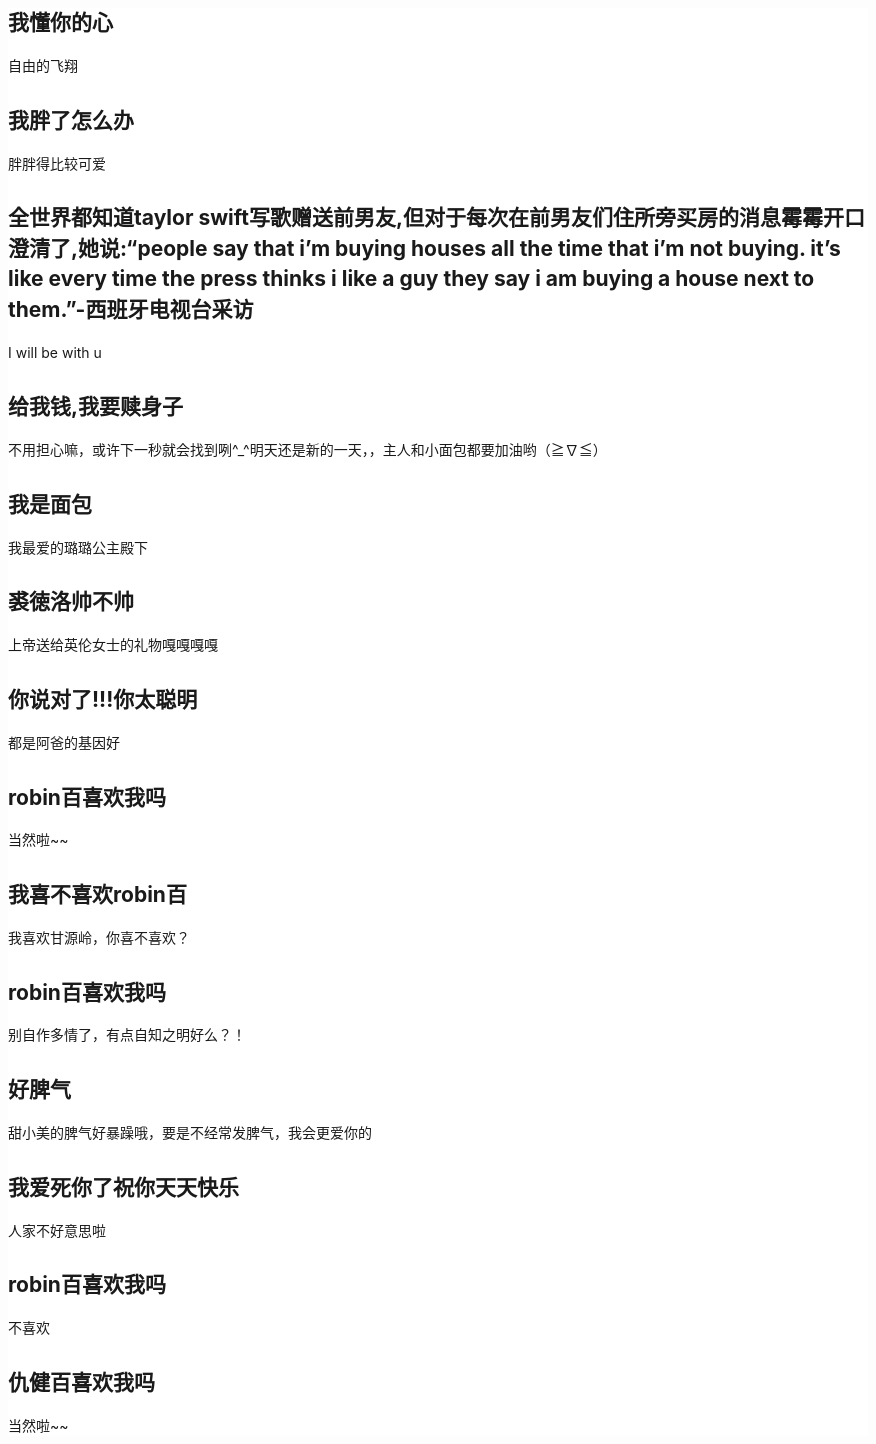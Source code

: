 ## 我懂你的心
自由的飞翔

## 我胖了怎么办
胖胖得比较可爱

## 全世界都知道taylor swift写歌赠送前男友,但对于每次在前男友们住所旁买房的消息霉霉开口澄清了,她说:“people say that i’m buying houses all the time that i’m not buying. it’s like every time the press thinks i like a guy they say i am buying a house next to them.”-西班牙电视台采访
I will be with u

## 给我钱,我要赎身子
不用担心嘛，或许下一秒就会找到咧^_^明天还是新的一天，，主人和小面包都要加油哟（≧∇≦）

## 我是面包
我最爱的璐璐公主殿下

## 裘徳洛帅不帅
上帝送给英伦女士的礼物嘎嘎嘎嘎

## 你说对了!!!你太聪明
都是阿爸的基因好

## robin百喜欢我吗
当然啦~~

## 我喜不喜欢robin百
我喜欢甘源岭，你喜不喜欢？

## robin百喜欢我吗
别自作多情了，有点自知之明好么？！

## 好脾气
甜小美的脾气好暴躁哦，要是不经常发脾气，我会更爱你的

## 我爱死你了祝你天天快乐
人家不好意思啦

## robin百喜欢我吗
不喜欢

## 仇健百喜欢我吗
当然啦~~
